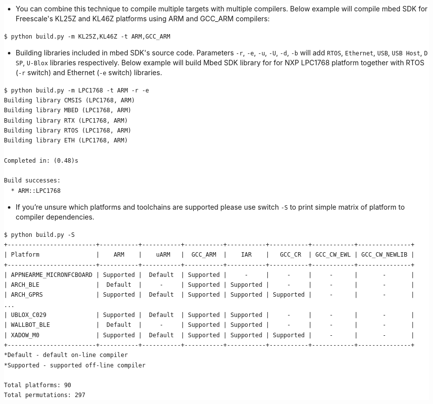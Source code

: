 * You can combine this technique to compile multiple targets with multiple compilers.
Below example will compile mbed SDK for Freescale's KL25Z and KL46Z platforms using ARM and GCC_ARM compilers:
```
$ python build.py -m KL25Z,KL46Z -t ARM,GCC_ARM
```

* Building libraries included in mbed SDK's source code. Parameters ```-r```, ```-e```, ```-u```, ```-U```, ```-d```, ```-b``` will add ```RTOS```, ```Ethernet```, ```USB```, ```USB Host```, ```DSP```, ```U-Blox``` libraries respectively. 
Below example will build Mbed SDK library for for NXP LPC1768 platform together with RTOS (```-r``` switch) and Ethernet (```-e``` switch) libraries.
```
$ python build.py -m LPC1768 -t ARM -r -e
Building library CMSIS (LPC1768, ARM)
Building library MBED (LPC1768, ARM)
Building library RTX (LPC1768, ARM)
Building library RTOS (LPC1768, ARM)
Building library ETH (LPC1768, ARM)

Completed in: (0.48)s

Build successes:
  * ARM::LPC1768
```

* If you’re unsure which platforms and toolchains are supported please use switch ```-S``` to print simple matrix of platform to compiler dependencies.
```
$ python build.py -S
+-------------------------+-----------+-----------+-----------+-----------+-----------+------------+---------------+
| Platform                |    ARM    |    uARM   |  GCC_ARM  |    IAR    |   GCC_CR  | GCC_CW_EWL | GCC_CW_NEWLIB |
+-------------------------+-----------+-----------+-----------+-----------+-----------+------------+---------------+
| APPNEARME_MICRONFCBOARD | Supported |  Default  | Supported |     -     |     -     |     -      |       -       |
| ARCH_BLE                |  Default  |     -     | Supported | Supported |     -     |     -      |       -       |
| ARCH_GPRS               | Supported |  Default  | Supported | Supported | Supported |     -      |       -       |
...
| UBLOX_C029              | Supported |  Default  | Supported | Supported |     -     |     -      |       -       |
| WALLBOT_BLE             |  Default  |     -     | Supported | Supported |     -     |     -      |       -       |
| XADOW_M0                | Supported |  Default  | Supported | Supported | Supported |     -      |       -       |
+-------------------------+-----------+-----------+-----------+-----------+-----------+------------+---------------+
*Default - default on-line compiler
*Supported - supported off-line compiler

Total platforms: 90
Total permutations: 297
```

